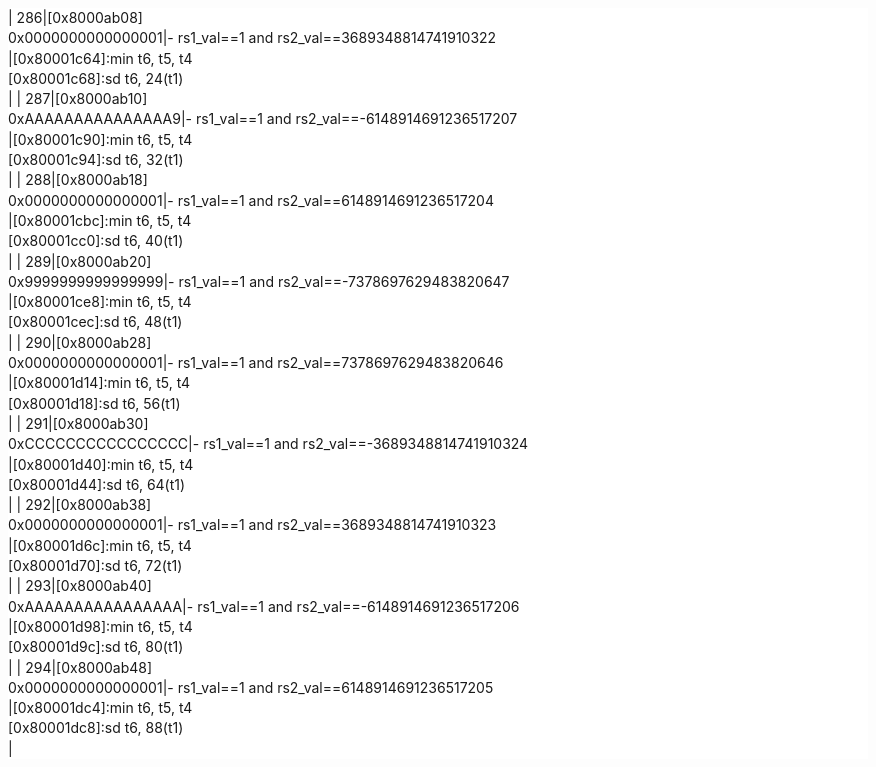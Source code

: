 | 286|[0x8000ab08]<br>0x0000000000000001|- rs1_val==1 and rs2_val==3689348814741910322<br>                                                                                                                                                         |[0x80001c64]:min t6, t5, t4<br> [0x80001c68]:sd t6, 24(t1)<br>                                   |
| 287|[0x8000ab10]<br>0xAAAAAAAAAAAAAAA9|- rs1_val==1 and rs2_val==-6148914691236517207<br>                                                                                                                                                        |[0x80001c90]:min t6, t5, t4<br> [0x80001c94]:sd t6, 32(t1)<br>                                   |
| 288|[0x8000ab18]<br>0x0000000000000001|- rs1_val==1 and rs2_val==6148914691236517204<br>                                                                                                                                                         |[0x80001cbc]:min t6, t5, t4<br> [0x80001cc0]:sd t6, 40(t1)<br>                                   |
| 289|[0x8000ab20]<br>0x9999999999999999|- rs1_val==1 and rs2_val==-7378697629483820647<br>                                                                                                                                                        |[0x80001ce8]:min t6, t5, t4<br> [0x80001cec]:sd t6, 48(t1)<br>                                   |
| 290|[0x8000ab28]<br>0x0000000000000001|- rs1_val==1 and rs2_val==7378697629483820646<br>                                                                                                                                                         |[0x80001d14]:min t6, t5, t4<br> [0x80001d18]:sd t6, 56(t1)<br>                                   |
| 291|[0x8000ab30]<br>0xCCCCCCCCCCCCCCCC|- rs1_val==1 and rs2_val==-3689348814741910324<br>                                                                                                                                                        |[0x80001d40]:min t6, t5, t4<br> [0x80001d44]:sd t6, 64(t1)<br>                                   |
| 292|[0x8000ab38]<br>0x0000000000000001|- rs1_val==1 and rs2_val==3689348814741910323<br>                                                                                                                                                         |[0x80001d6c]:min t6, t5, t4<br> [0x80001d70]:sd t6, 72(t1)<br>                                   |
| 293|[0x8000ab40]<br>0xAAAAAAAAAAAAAAAA|- rs1_val==1 and rs2_val==-6148914691236517206<br>                                                                                                                                                        |[0x80001d98]:min t6, t5, t4<br> [0x80001d9c]:sd t6, 80(t1)<br>                                   |
| 294|[0x8000ab48]<br>0x0000000000000001|- rs1_val==1 and rs2_val==6148914691236517205<br>                                                                                                                                                         |[0x80001dc4]:min t6, t5, t4<br> [0x80001dc8]:sd t6, 88(t1)<br>                                   |
